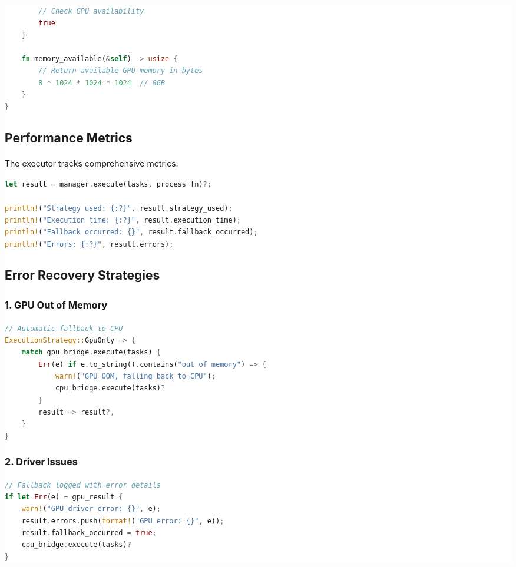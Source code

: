```rust
        // Check GPU availability
        true
    }

    fn memory_available(&self) -> usize {
        // Return available GPU memory in bytes
        8 * 1024 * 1024 * 1024  // 8GB
    }
}
```

## Performance Metrics

The executor tracks comprehensive metrics:

```rust
let result = manager.execute(tasks, process_fn)?;

println!("Strategy used: {:?}", result.strategy_used);
println!("Execution time: {:?}", result.execution_time);
println!("Fallback occurred: {}", result.fallback_occurred);
println!("Errors: {:?}", result.errors);
```

## Error Recovery Strategies

### 1. GPU Out of Memory

```rust
// Automatic fallback to CPU
ExecutionStrategy::GpuOnly => {
    match gpu_bridge.execute(tasks) {
        Err(e) if e.to_string().contains("out of memory") => {
            warn!("GPU OOM, falling back to CPU");
            cpu_bridge.execute(tasks)?
        }
        result => result?,
    }
}
```

### 2. Driver Issues

```rust
// Fallback logged with error details
if let Err(e) = gpu_result {
    warn!("GPU driver error: {}", e);
    result.errors.push(format!("GPU error: {}", e));
    result.fallback_occurred = true;
    cpu_bridge.execute(tasks)?
}
```
